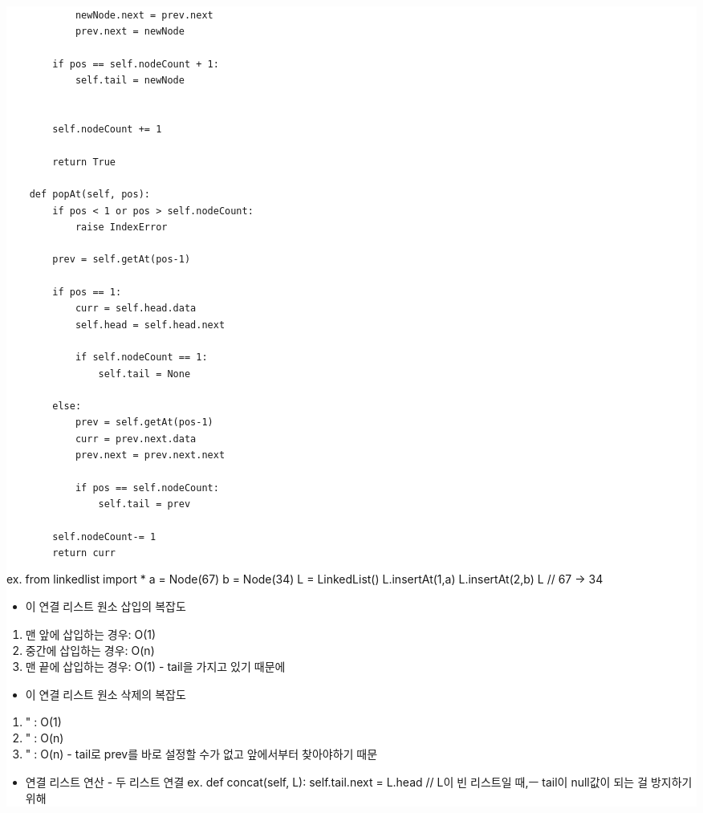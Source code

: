                 newNode.next = prev.next
                prev.next = newNode
            
            if pos == self.nodeCount + 1:
                self.tail = newNode

            
            self.nodeCount += 1

            return True

        def popAt(self, pos):
            if pos < 1 or pos > self.nodeCount:
                raise IndexError
                
            prev = self.getAt(pos-1)

            if pos == 1:
                curr = self.head.data
                self.head = self.head.next
                
                if self.nodeCount == 1:
                    self.tail = None
                
            else:
                prev = self.getAt(pos-1)
                curr = prev.next.data
                prev.next = prev.next.next
                
                if pos == self.nodeCount:
                    self.tail = prev

            self.nodeCount-= 1
            return curr


ex. from linkedlist import *
    a = Node(67)
    b = Node(34)
    L = LinkedList()
    L.insertAt(1,a)
    L.insertAt(2,b)
    L // 67 -> 34
    

- 이 연결 리스트 원소 삽입의 복잡도
1. 맨 앞에 삽입하는 경우: O(1)
2. 중간에 삽입하는 경우: O(n)
3. 맨 끝에 삽입하는 경우: O(1) - tail을 가지고 있기 때문에

- 이 연결 리스트 원소 삭제의 복잡도
1. " : O(1)
2. " : O(n)
3. " : O(n) - tail로 prev를 바로 설정할 수가 없고 앞에서부터 찾아야하기 때문

- 연결 리스트 연산 - 두 리스트 연결
ex. def concat(self, L):
        self.tail.next = L.head
        // L이 빈 리스트일 때,ㅡ tail이 null값이 되는 걸 방지하기 위해
        